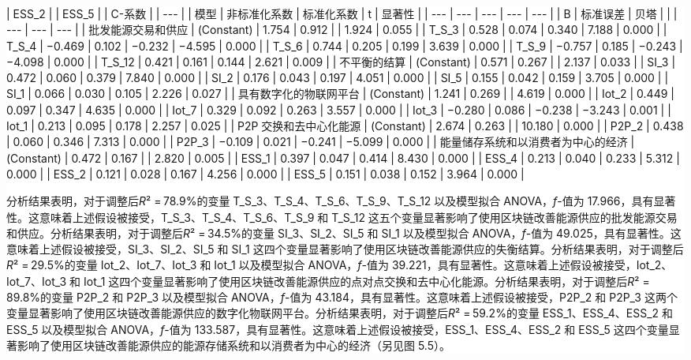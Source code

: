 | ESS_2 |
| ESS_5 |
| C-系数 |
| --- |
| 模型 | 非标准化系数 | 标准化系数 | t | 显著性 |
| --- | --- | --- | --- | --- |
| B | 标准误差 | 贝塔 |  |
| --- | --- | --- |
| 批发能源交易和供应 | (Constant) | 1.754 | 0.912 |  | 1.924 | 0.055 |
| T_S_3 | 0.528 | 0.074 | 0.340 | 7.188 | 0.000 |
| T_S_4 | −0.469 | 0.102 | −0.232 | −4.595 | 0.000 |
| T_S_6 | 0.744 | 0.205 | 0.199 | 3.639 | 0.000 |
| T_S_9 | −0.757 | 0.185 | −0.243 | −4.098 | 0.000 |
| T_S_12 | 0.421 | 0.161 | 0.144 | 2.621 | 0.009 |
| 不平衡的结算 | (Constant) | 0.571 | 0.267 |  | 2.137 | 0.033 |
| SI_3 | 0.472 | 0.060 | 0.379 | 7.840 | 0.000 |
| SI_2 | 0.176 | 0.043 | 0.197 | 4.051 | 0.000 |
| SI_5 | 0.155 | 0.042 | 0.159 | 3.705 | 0.000 |
| SI_1 | 0.066 | 0.030 | 0.105 | 2.226 | 0.027 |
| 具有数字化的物联网平台 | (Constant) | 1.241 | 0.269 |  | 4.619 | 0.000 |
| Iot_2 | 0.449 | 0.097 | 0.347 | 4.635 | 0.000 |
| Iot_7 | 0.329 | 0.092 | 0.263 | 3.557 | 0.000 |
| Iot_3 | −0.280 | 0.086 | −0.238 | −3.243 | 0.001 |
| Iot_1 | 0.213 | 0.095 | 0.178 | 2.257 | 0.025 |
| P2P 交换和去中心化能源 | (Constant) | 2.674 | 0.263 |  | 10.180 | 0.000 |
| P2P_2 | 0.438 | 0.060 | 0.346 | 7.313 | 0.000 |
| P2P_3 | −0.109 | 0.021 | −0.241 | −5.099 | 0.000 |
| 能量储存系统和以消费者为中心的经济 | (Constant) | 0.472 | 0.167 |  | 2.820 | 0.005 |
| ESS_1 | 0.397 | 0.047 | 0.414 | 8.430 | 0.000 |
| ESS_4 | 0.213 | 0.040 | 0.233 | 5.312 | 0.000 |
| ESS_2 | 0.121 | 0.028 | 0.167 | 4.256 | 0.000 |
| ESS_5 | 0.151 | 0.038 | 0.152 | 3.964 | 0.000 |

分析结果表明，对于调整后*R*² = 78.9%的变量 T_S_3、T_S_4、T_S_6、T_S_9、T_S_12 以及模型拟合 ANOVA，*f*-值为 17.966，具有显著性。这意味着上述假设被接受，T_S_3、T_S_4、T_S_6、T_S_9 和 T_S_12 这五个变量显著影响了使用区块链改善能源供应的批发能源交易和供应。分析结果表明，对于调整后*R*² = 34.5%的变量 SI_3、SI_2、SI_5 和 SI_1 以及模型拟合 ANOVA，*f*-值为 49.025，具有显著性。这意味着上述假设被接受，SI_3、SI_2、SI_5 和 SI_1 这四个变量显著影响了使用区块链改善能源供应的失衡结算。分析结果表明，对于调整后*R*² = 29.5%的变量 Iot_2、Iot_7、Iot_3 和 Iot_1 以及模型拟合 ANOVA，*f*-值为 39.221，具有显著性。这意味着上述假设被接受，Iot_2、Iot_7、Iot_3 和 Iot_1 这四个变量显著影响了使用区块链改善能源供应的点对点交换和去中心化能源。分析结果表明，对于调整后*R*² = 89.8%的变量 P2P_2 和 P2P_3 以及模型拟合 ANOVA，*f*-值为 43.184，具有显著性。这意味着上述假设被接受，P2P_2 和 P2P_3 这两个变量显著影响了使用区块链改善能源供应的数字化物联网平台。分析结果表明，对于调整后*R*² = 59.2%的变量 ESS_1、ESS_4、ESS_2 和 ESS_5 以及模型拟合 ANOVA，*f*-值为 133.587，具有显著性。这意味着上述假设被接受，ESS_1、ESS_4、ESS_2 和 ESS_5 这四个变量显著影响了使用区块链改善能源供应的能源存储系统和以消费者为中心的经济（另见图 5.5）。
